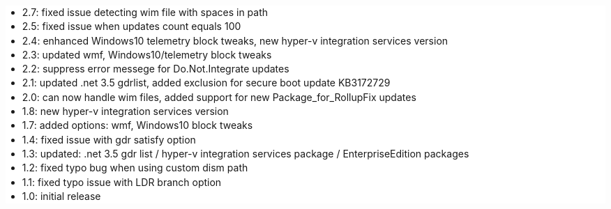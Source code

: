 * 2.7: fixed issue detecting wim file with spaces in path
* 2.5: fixed issue when updates count equals 100
* 2.4: enhanced Windows10 telemetry block tweaks, new hyper-v integration services version
* 2.3: updated wmf, Windows10/telemetry block tweaks
* 2.2: suppress error messege for Do.Not.Integrate updates
* 2.1: updated .net 3.5 gdrlist, added exclusion for secure boot update KB3172729
* 2.0: can now handle wim files, added support for new Package_for_RollupFix updates
* 1.8: new hyper-v integration services version
* 1.7: added options: wmf, Windows10 block tweaks
* 1.4: fixed issue with gdr satisfy option
* 1.3: updated: .net 3.5 gdr list / hyper-v integration services package / EnterpriseEdition packages
* 1.2: fixed typo bug when using custom dism path
* 1.1: fixed typo issue with LDR branch option
* 1.0: initial release
